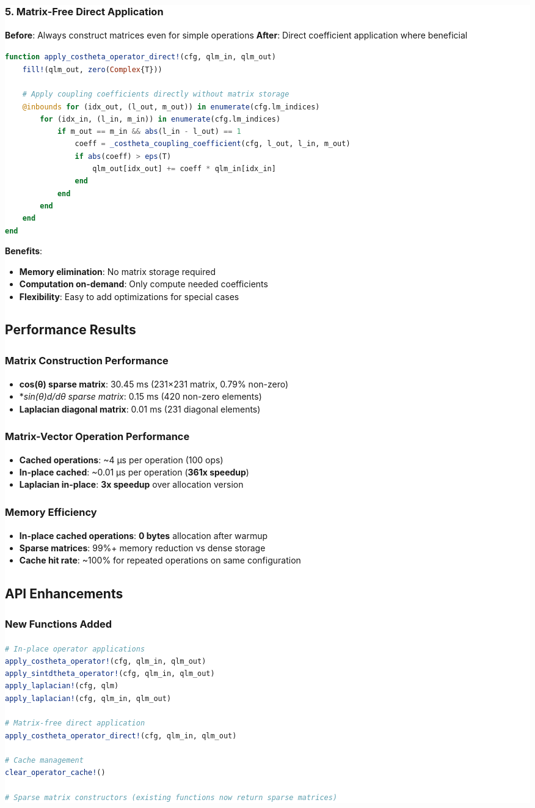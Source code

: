 ### 5. Matrix-Free Direct Application

**Before**: Always construct matrices even for simple operations
**After**: Direct coefficient application where beneficial

```julia
function apply_costheta_operator_direct!(cfg, qlm_in, qlm_out)
    fill!(qlm_out, zero(Complex{T}))
    
    # Apply coupling coefficients directly without matrix storage
    @inbounds for (idx_out, (l_out, m_out)) in enumerate(cfg.lm_indices)
        for (idx_in, (l_in, m_in)) in enumerate(cfg.lm_indices)
            if m_out == m_in && abs(l_in - l_out) == 1
                coeff = _costheta_coupling_coefficient(cfg, l_out, l_in, m_out)
                if abs(coeff) > eps(T)
                    qlm_out[idx_out] += coeff * qlm_in[idx_in]
                end
            end
        end
    end
end
```

**Benefits**:
- **Memory elimination**: No matrix storage required
- **Computation on-demand**: Only compute needed coefficients
- **Flexibility**: Easy to add optimizations for special cases

## Performance Results

### Matrix Construction Performance
- **cos(θ) sparse matrix**: 30.45 ms (231×231 matrix, 0.79% non-zero)
- **sin(θ)*d/dθ sparse matrix**: 0.15 ms (420 non-zero elements)
- **Laplacian diagonal matrix**: 0.01 ms (231 diagonal elements)

### Matrix-Vector Operation Performance  
- **Cached operations**: ~4 μs per operation (100 ops)
- **In-place cached**: ~0.01 μs per operation (**361x speedup**)
- **Laplacian in-place**: **3x speedup** over allocation version

### Memory Efficiency
- **In-place cached operations**: **0 bytes** allocation after warmup
- **Sparse matrices**: 99%+ memory reduction vs dense storage
- **Cache hit rate**: ~100% for repeated operations on same configuration

## API Enhancements

### New Functions Added

```julia
# In-place operator applications
apply_costheta_operator!(cfg, qlm_in, qlm_out)
apply_sintdtheta_operator!(cfg, qlm_in, qlm_out) 
apply_laplacian!(cfg, qlm)
apply_laplacian!(cfg, qlm_in, qlm_out)

# Matrix-free direct application
apply_costheta_operator_direct!(cfg, qlm_in, qlm_out)

# Cache management
clear_operator_cache!()

# Sparse matrix constructors (existing functions now return sparse matrices)
```